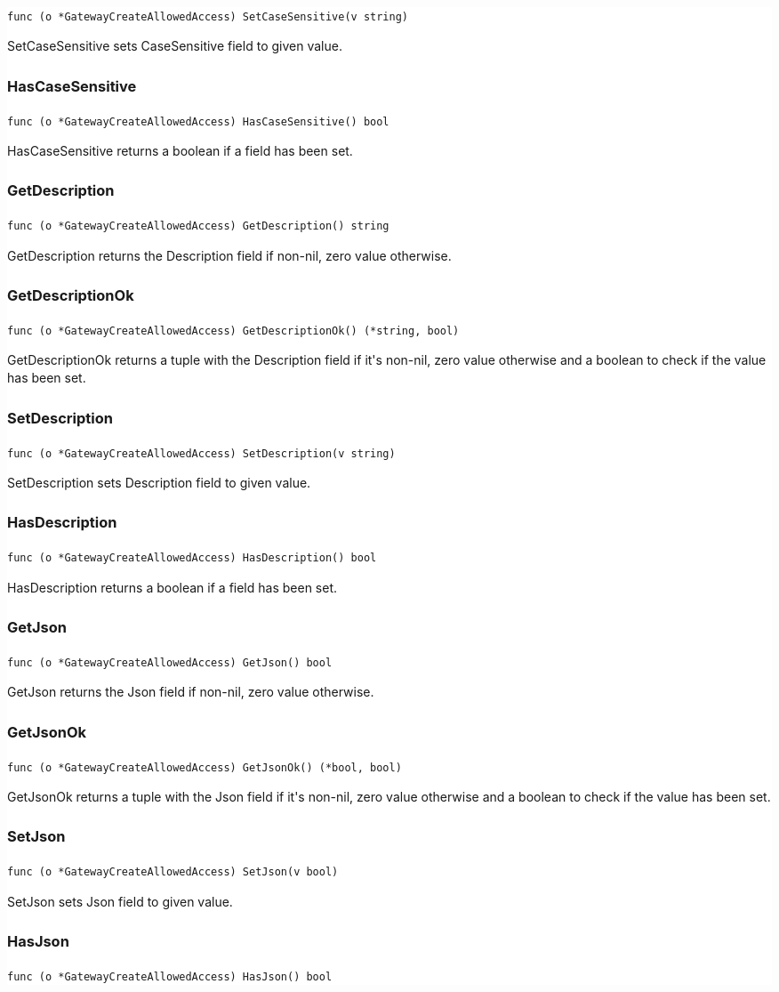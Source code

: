 `func (o *GatewayCreateAllowedAccess) SetCaseSensitive(v string)`

SetCaseSensitive sets CaseSensitive field to given value.

### HasCaseSensitive

`func (o *GatewayCreateAllowedAccess) HasCaseSensitive() bool`

HasCaseSensitive returns a boolean if a field has been set.

### GetDescription

`func (o *GatewayCreateAllowedAccess) GetDescription() string`

GetDescription returns the Description field if non-nil, zero value otherwise.

### GetDescriptionOk

`func (o *GatewayCreateAllowedAccess) GetDescriptionOk() (*string, bool)`

GetDescriptionOk returns a tuple with the Description field if it's non-nil, zero value otherwise
and a boolean to check if the value has been set.

### SetDescription

`func (o *GatewayCreateAllowedAccess) SetDescription(v string)`

SetDescription sets Description field to given value.

### HasDescription

`func (o *GatewayCreateAllowedAccess) HasDescription() bool`

HasDescription returns a boolean if a field has been set.

### GetJson

`func (o *GatewayCreateAllowedAccess) GetJson() bool`

GetJson returns the Json field if non-nil, zero value otherwise.

### GetJsonOk

`func (o *GatewayCreateAllowedAccess) GetJsonOk() (*bool, bool)`

GetJsonOk returns a tuple with the Json field if it's non-nil, zero value otherwise
and a boolean to check if the value has been set.

### SetJson

`func (o *GatewayCreateAllowedAccess) SetJson(v bool)`

SetJson sets Json field to given value.

### HasJson

`func (o *GatewayCreateAllowedAccess) HasJson() bool`
